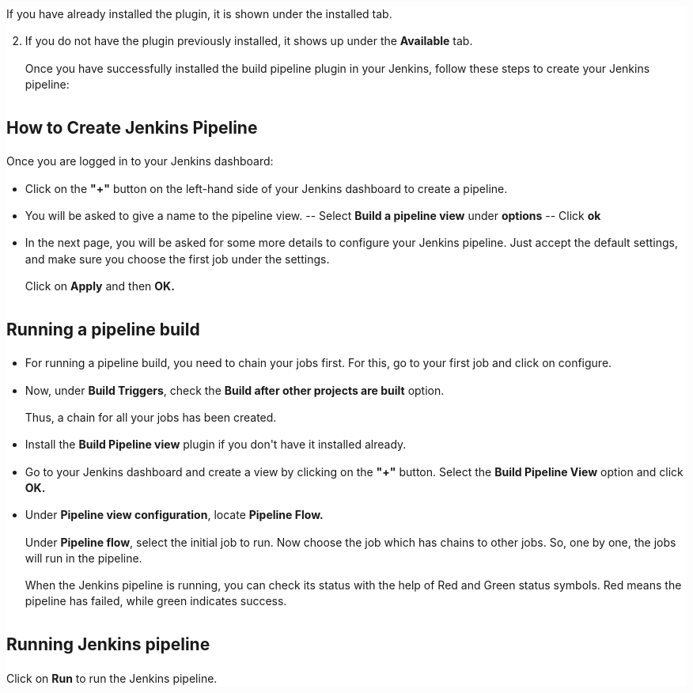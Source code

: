    If you have already installed the plugin, it is shown under the installed tab.

2. If you do not have the plugin previously installed, it shows up under the **Available** tab.

   Once you have successfully installed the build pipeline plugin in your Jenkins, follow these steps to create your Jenkins pipeline:

## How to Create Jenkins Pipeline
Once you are logged in to your Jenkins dashboard:

- Click on the **"+"** button on the left-hand side of your Jenkins dashboard to create a pipeline.
- You will be asked to give a name to the pipeline view.
-- Select **Build a pipeline view** under **options**
-- Click **ok**
-  In the next page, you will be asked for some more details to configure your Jenkins pipeline. Just accept the default settings, and make sure you choose the first job under the settings.

   Click on **Apply** and then **OK.**

## Running a pipeline build
- For running a pipeline build, you need to chain your jobs first. For this, go to your first job and click on configure.
- Now, under **Build Triggers**, check the **Build after other projects are built** option.

  Thus, a chain for all your jobs has been created.

- Install the **Build Pipeline view** plugin if you don't have it installed already.
- Go to your Jenkins dashboard and create a view by clicking on the **"+"** button. Select the **Build Pipeline View** option and click **OK.**
- Under **Pipeline view configuration**, locate **Pipeline Flow.**

  Under **Pipeline flow**, select the initial job to run. Now choose the job which has chains to other jobs. So, one by one, the jobs will run in the pipeline.

  When the Jenkins pipeline is running, you can check its status with the help of Red and Green status symbols. Red means the pipeline has failed, while green indicates success.

## Running Jenkins pipeline
Click on **Run** to run the Jenkins pipeline.






